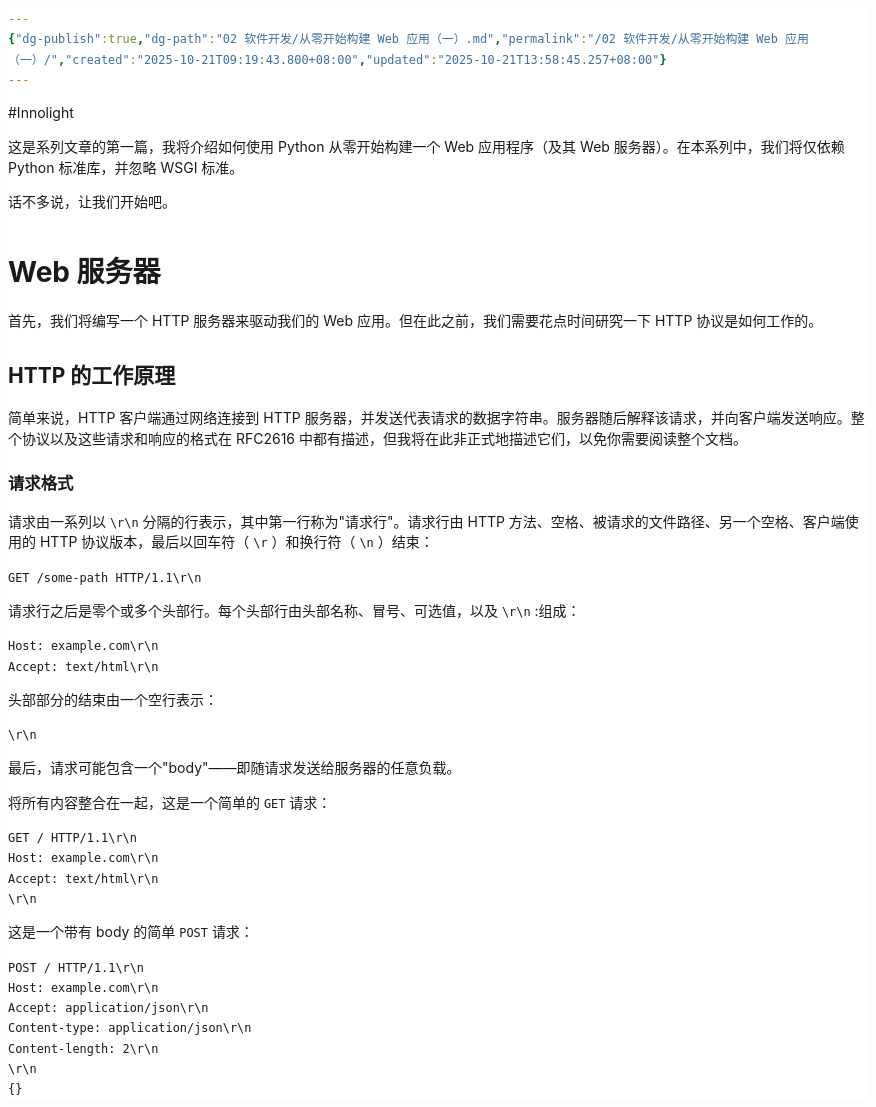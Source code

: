 ```yaml
---
{"dg-publish":true,"dg-path":"02 软件开发/从零开始构建 Web 应用（一）.md","permalink":"/02 软件开发/从零开始构建 Web 应用（一）/","created":"2025-10-21T09:19:43.800+08:00","updated":"2025-10-21T13:58:45.257+08:00"}
---
```


#Innolight

这是系列文章的第一篇，我将介绍如何使用 Python 从零开始构建一个 Web 应用程序（及其 Web 服务器）。在本系列中，我们将仅依赖 Python 标准库，并忽略 WSGI 标准。

话不多说，让我们开始吧。

# Web 服务器

首先，我们将编写一个 HTTP 服务器来驱动我们的 Web 应用。但在此之前，我们需要花点时间研究一下 HTTP 协议是如何工作的。

## HTTP 的工作原理

简单来说，HTTP 客户端通过网络连接到 HTTP 服务器，并发送代表请求的数据字符串。服务器随后解释该请求，并向客户端发送响应。整个协议以及这些请求和响应的格式在 RFC2616 中都有描述，但我将在此非正式地描述它们，以免你需要阅读整个文档。

### 请求格式

请求由一系列以 `\r\n` 分隔的行表示，其中第一行称为"请求行"。请求行由 HTTP 方法、空格、被请求的文件路径、另一个空格、客户端使用的 HTTP 协议版本，最后以回车符（ `\r` ）和换行符（ `\n` ）结束：

```
GET /some-path HTTP/1.1\r\n
```

请求行之后是零个或多个头部行。每个头部行由头部名称、冒号、可选值，以及 `\r\n` :组成：

```
Host: example.com\r\n
Accept: text/html\r\n
```

头部部分的结束由一个空行表示：

```
\r\n
```

最后，请求可能包含一个"body"——即随请求发送给服务器的任意负载。

将所有内容整合在一起，这是一个简单的 `GET` 请求：

```
GET / HTTP/1.1\r\n
Host: example.com\r\n
Accept: text/html\r\n
\r\n
```

这是一个带有 body 的简单 `POST` 请求：

```
POST / HTTP/1.1\r\n
Host: example.com\r\n
Accept: application/json\r\n
Content-type: application/json\r\n
Content-length: 2\r\n
\r\n
{}
```
